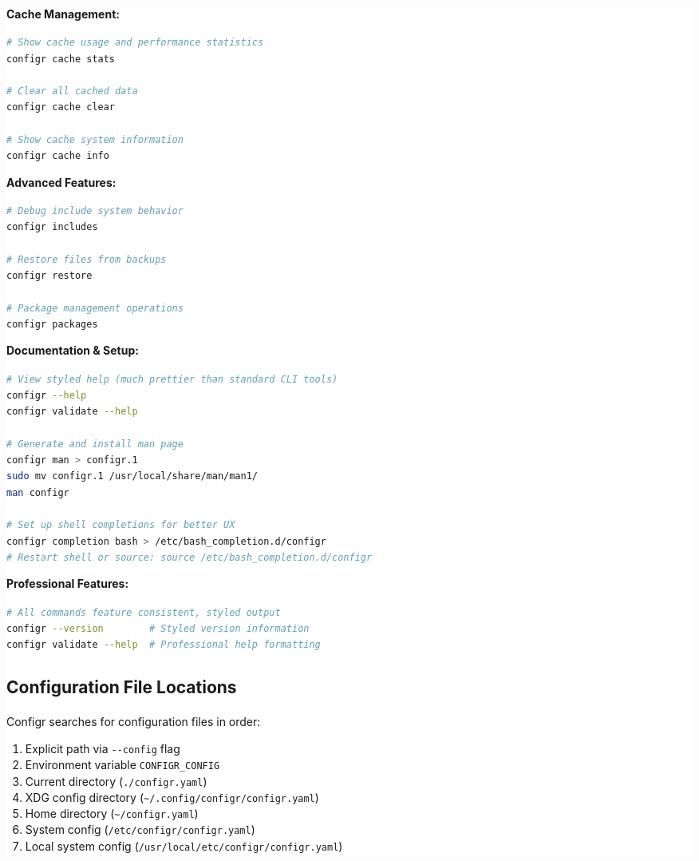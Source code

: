 **Cache Management:**
```bash
# Show cache usage and performance statistics
configr cache stats

# Clear all cached data
configr cache clear

# Show cache system information
configr cache info
```

**Advanced Features:**
```bash
# Debug include system behavior
configr includes

# Restore files from backups
configr restore

# Package management operations
configr packages
```

**Documentation & Setup:**
```bash
# View styled help (much prettier than standard CLI tools)
configr --help
configr validate --help

# Generate and install man page
configr man > configr.1
sudo mv configr.1 /usr/local/share/man/man1/
man configr

# Set up shell completions for better UX
configr completion bash > /etc/bash_completion.d/configr
# Restart shell or source: source /etc/bash_completion.d/configr
```

**Professional Features:**
```bash
# All commands feature consistent, styled output
configr --version        # Styled version information
configr validate --help  # Professional help formatting
```

## Configuration File Locations

Configr searches for configuration files in order:

1. Explicit path via `--config` flag
2. Environment variable `CONFIGR_CONFIG`  
3. Current directory (`./configr.yaml`)
4. XDG config directory (`~/.config/configr/configr.yaml`)
5. Home directory (`~/configr.yaml`)
6. System config (`/etc/configr/configr.yaml`)
7. Local system config (`/usr/local/etc/configr/configr.yaml`)
